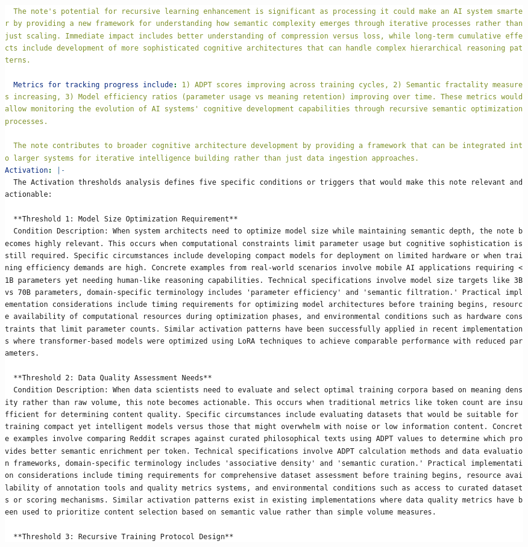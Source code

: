 ```yaml
  The note's potential for recursive learning enhancement is significant as processing it could make an AI system smarter by providing a new framework for understanding how semantic complexity emerges through iterative processes rather than just scaling. Immediate impact includes better understanding of compression versus loss, while long-term cumulative effects include development of more sophisticated cognitive architectures that can handle complex hierarchical reasoning patterns.

  Metrics for tracking progress include: 1) ADPT scores improving across training cycles, 2) Semantic fractality measures increasing, 3) Model efficiency ratios (parameter usage vs meaning retention) improving over time. These metrics would allow monitoring the evolution of AI systems' cognitive development capabilities through recursive semantic optimization processes.

  The note contributes to broader cognitive architecture development by providing a framework that can be integrated into larger systems for iterative intelligence building rather than just data ingestion approaches.
Activation: |-
  The Activation thresholds analysis defines five specific conditions or triggers that would make this note relevant and actionable:

  **Threshold 1: Model Size Optimization Requirement**
  Condition Description: When system architects need to optimize model size while maintaining semantic depth, the note becomes highly relevant. This occurs when computational constraints limit parameter usage but cognitive sophistication is still required. Specific circumstances include developing compact models for deployment on limited hardware or when training efficiency demands are high. Concrete examples from real-world scenarios involve mobile AI applications requiring <1B parameters yet needing human-like reasoning capabilities. Technical specifications involve model size targets like 3B vs 70B parameters, domain-specific terminology includes 'parameter efficiency' and 'semantic filtration.' Practical implementation considerations include timing requirements for optimizing model architectures before training begins, resource availability of computational resources during optimization phases, and environmental conditions such as hardware constraints that limit parameter counts. Similar activation patterns have been successfully applied in recent implementations where transformer-based models were optimized using LoRA techniques to achieve comparable performance with reduced parameters.

  **Threshold 2: Data Quality Assessment Needs**
  Condition Description: When data scientists need to evaluate and select optimal training corpora based on meaning density rather than raw volume, this note becomes actionable. This occurs when traditional metrics like token count are insufficient for determining content quality. Specific circumstances include evaluating datasets that would be suitable for training compact yet intelligent models versus those that might overwhelm with noise or low information content. Concrete examples involve comparing Reddit scrapes against curated philosophical texts using ADPT values to determine which provides better semantic enrichment per token. Technical specifications involve ADPT calculation methods and data evaluation frameworks, domain-specific terminology includes 'associative density' and 'semantic curation.' Practical implementation considerations include timing requirements for comprehensive dataset assessment before training begins, resource availability of annotation tools and quality metrics systems, and environmental conditions such as access to curated datasets or scoring mechanisms. Similar activation patterns exist in existing implementations where data quality metrics have been used to prioritize content selection based on semantic value rather than simple volume measures.

  **Threshold 3: Recursive Training Protocol Design**
```